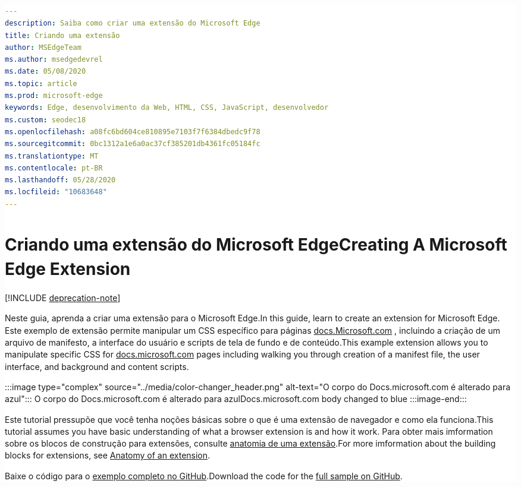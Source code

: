 ```yaml
---
description: Saiba como criar uma extensão do Microsoft Edge
title: Criando uma extensão
author: MSEdgeTeam
ms.author: msedgedevrel
ms.date: 05/08/2020
ms.topic: article
ms.prod: microsoft-edge
keywords: Edge, desenvolvimento da Web, HTML, CSS, JavaScript, desenvolvedor
ms.custom: seodec18
ms.openlocfilehash: a08fc6bd604ce810895e7103f7f6384dbedc9f78
ms.sourcegitcommit: 0bc1312a1e6a0ac37cf385201db4361fc05184fc
ms.translationtype: MT
ms.contentlocale: pt-BR
ms.lasthandoff: 05/28/2020
ms.locfileid: "10683648"
---
```

# <span data-ttu-id="698a1-104">Criando uma extensão do Microsoft Edge</span><span class="sxs-lookup"><span data-stu-id="698a1-104">Creating A Microsoft Edge Extension</span></span>  

[!INCLUDE [deprecation-note](../includes/deprecation-note.md)]  

<span data-ttu-id="698a1-105">Neste guia, aprenda a criar uma extensão para o Microsoft Edge.</span><span class="sxs-lookup"><span data-stu-id="698a1-105">In this guide, learn to create an extension for Microsoft Edge.</span></span>  <span data-ttu-id="698a1-106">Este exemplo de extensão permite manipular um CSS específico para páginas [docs.Microsoft.com][MicrosoftDocs] , incluindo a criação de um arquivo de manifesto, a interface do usuário e scripts de tela de fundo e de conteúdo.</span><span class="sxs-lookup"><span data-stu-id="698a1-106">This example extension allows you to manipulate specific CSS for [docs.microsoft.com][MicrosoftDocs] pages including walking you through creation of a manifest file, the user interface, and background and content scripts.</span></span>  

:::image type="complex" source="../media/color-changer_header.png" alt-text="O corpo do Docs.microsoft.com é alterado para azul":::
   <span data-ttu-id="698a1-108">O corpo do Docs.microsoft.com é alterado para azul</span><span class="sxs-lookup"><span data-stu-id="698a1-108">Docs.microsoft.com body changed to blue</span></span>
:::image-end:::

  

<span data-ttu-id="698a1-109">Este tutorial pressupõe que você tenha noções básicas sobre o que é uma extensão de navegador e como ela funciona.</span><span class="sxs-lookup"><span data-stu-id="698a1-109">This tutorial assumes you have basic understanding of what a browser extension is and how it work.</span></span>  <span data-ttu-id="698a1-110">Para obter mais imformation sobre os blocos de construção para extensões, consulte [anatomia de uma extensão][MDNAnatomyExtension].</span><span class="sxs-lookup"><span data-stu-id="698a1-110">For more imformation about the building blocks for extensions, see [Anatomy of an extension][MDNAnatomyExtension].</span></span>  

<span data-ttu-id="698a1-111">Baixe o código para o [exemplo completo no GitHub][GithubMicrosoftEdgeExtensionsDemosColorChanger].</span><span class="sxs-lookup"><span data-stu-id="698a1-111">Download the code for the [full sample on GitHub][GithubMicrosoftEdgeExtensionsDemosColorChanger].</span></span>  


[ExtensionsGuidesAddingRemovingExtensionsAdding]: ./adding-and-removing-extensions.md#adding-an-extension "Adicionando uma extensão-adicionando, movendo e removendo extensões do Microsoft Edge | Documentos da Microsoft"  
[ExtensionsGuidesDebuggingExtensions]: ./debugging-extensions.md "Extensões de depuração | Documentos da Microsoft"  
[ExtensionsGuidesDesign]: ./design.md "Diretrizes de design para extensões do Microsoft Edge | Documentos da Microsoft"  
[ExtensionsGuidesDesignIcons]: ./design.md#icons "Ícones – diretrizes de design para extensões do Microsoft Edge | Documentos da Microsoft"  
[ExtensionsAPIsupportApis]: ../api-support/supported-apis.md "APIs com suporte | Documentos da Microsoft"  
[ExtensionsApisupportManifestKeys]: ../api-support/supported-manifest-keys.md "Chaves de manifesto com suporte | Documentos da Microsoft"  
[MicrosoftDocs]: https://docs.microsoft.com "Documentos da Microsoft"  
[MDNWebDocs]: https://developer.mozilla.org "Documentos da Web do MDN"  
[MDNBrowserExtensions]: https://developer.mozilla.org/Add-ons/WebExtensions "Extensões do navegador | MDN"  
[MDNAnatomyExtension]: https://developer.mozilla.org/Add-ons/WebExtensions/Anatomy_of_a_WebExtension "Anatomia de uma extensão | MDN"  
[MDNAnatomyExtensionBackgroundScripts]: https://developer.mozilla.org/Add-ons/WebExtensions/Anatomy_of_a_WebExtension#Background_scripts "Scripts em segundo plano-anatomia de uma extensão | MDN"  
[MDApiBrowseractionDisable]: https://developer.mozilla.org/Add-ons/WebExtensions/API/browserAction/disable "BrowserAction. Disable ()-API | MDN" 
[MDNApiBrowseractionSeticon]: https://developer.mozilla.org/Add-ons/WebExtensions/API/browserAction/setIcon "BrowserAction. SetIcon ()-API | MDN"  
[MDNApiRuntimeOnmessage]: https://developer.mozilla.org/Add-ons/WebExtensions/API/runtime/onmessage "Runtime. onMessage-API | MDN"  
[MDNApiRuntimeSendmessage]: https://developer.mozilla.org/Add-ons/WebExtensions/API/runtime/sendMessage "Runtime. sendMessage ()-API | MDN"  
[MDNApiTabs]: https://developer.mozilla.org/Add-ons/WebExtensions/API/tabs "guias-API | MDN"  
[MDNApiTabsInsertcss]: https://developer.mozilla.org/Add-ons/WebExtensions/API/tabs/insertCSS "Tabs. insertCSS ()-API | MDN"  
[MDNContentScripts]: https://developer.mozilla.org/Add-ons/WebExtensions/Content_scripts "Scripts de conteúdo | MDN"  
[MDNManifestjsonAuthor]: https://developer.mozilla.org/Add-ons/WebExtensions/manifest.json/author "Author-manifest. JSON | MDN"  
[MDNManifestjsonBackground]: https://developer.mozilla.org/Add-ons/WebExtensions/manifest.json/background "plano de fundo-manifesto. JSON | MDN"  
[MDNManifestjsonBrowserAction]: https://developer.mozilla.org/Add-ons/WebExtensions/manifest.json/browser_action "browser_action-manifest. JSON | MDN"  
[MDNManifestjsonContentScripts]: https://developer.mozilla.org/Add-ons/WebExtensions/manifest.json/content_scripts "content_scripts-manifest. JSON | MDN"  
[MDNManifestjsonDescription]: https://developer.mozilla.org/Add-ons/WebExtensions/manifest.json/description "Descrição-manifest. JSON | MDN"  
[MDNManifestjsonIcons]: https://developer.mozilla.org/Add-ons/WebExtensions/manifest.json/icons "ícones-manifest. JSON | MDN"  
[MDNManifestjsonName]: https://developer.mozilla.org/Add-ons/WebExtensions/manifest.json/name "Name-manifest. JSON | MDN"  
[MDNManifestjsonPermissions]: https://developer.mozilla.org/Add-ons/WebExtensions/manifest.json/permissions "permissões-manifest. JSON | MDN"  
[MDNManifestjsonVersion]: https://developer.mozilla.org/Add-ons/WebExtensions/manifest.json/version "versão-manifest. JSON | MDN"  
[MDNYourSecondWebextension]: https://developer.mozilla.org/Add-ons/WebExtensions/Your_second_WebExtension "Sua segunda extensão | MDN"  
[Bing]: https://www.bing.com "Bing"  
[GithubMicrosoftEdgeExtensionsDemosBeastify]: https://github.com/MicrosoftEdge/MicrosoftEdge-Extensions-Demos/tree/master/beastify_edge "Beastify-MicrosoftEdge/MicrosoftEdge-Extensions-demos | GitHub"  
[GithubMicrosoftEdgeExtensionsDemosColorChanger]: https://github.com/MicrosoftEdge/MicrosoftEdge-Extensions-Demos/tree/master/color_changer "Alterador de cor-MicrosoftEdge/MicrosoftEdge-Extensions-demos | GitHub"  
[GithubMicrosoftEdgeExtensionsDemosColorChangerImages]: https://github.com/MicrosoftEdge/MicrosoftEdge-Extensions-Demos/tree/master/color_changer/images "Imagens-alterador de cor-MicrosoftEdge/MicrosoftEdge-Extensions-demos | GitHub"  
[GithubMicrosoftEdgeExtensionsDemosColorChangerManifestjson]: https://github.com/MicrosoftEdge/MicrosoftEdge-Extensions-Demos/blob/master/color_changer/manifest.json "Manifest. JSON-alterador de cor-MicrosoftEdge/MicrosoftEdge-Extensions-demos | GitHub"  
[GithubMicrosoftEdgeExtensionsDemosQuickPrint]: https://github.com/MicrosoftEdge/MicrosoftEdge-Extensions-Demos/tree/master/quick_print "Impressão rápida-MicrosoftEdge/MicrosoftEdge-Extensions-demos | GitHub"  
[GithubMicrosoftEdgeExtensionsDemosTextSwap]: https://github.com/MicrosoftEdge/MicrosoftEdge-Extensions-Demos/tree/master/text_swap "Troca de texto-MicrosoftEdge/MicrosoftEdge-Extensions-demos | GitHub"  